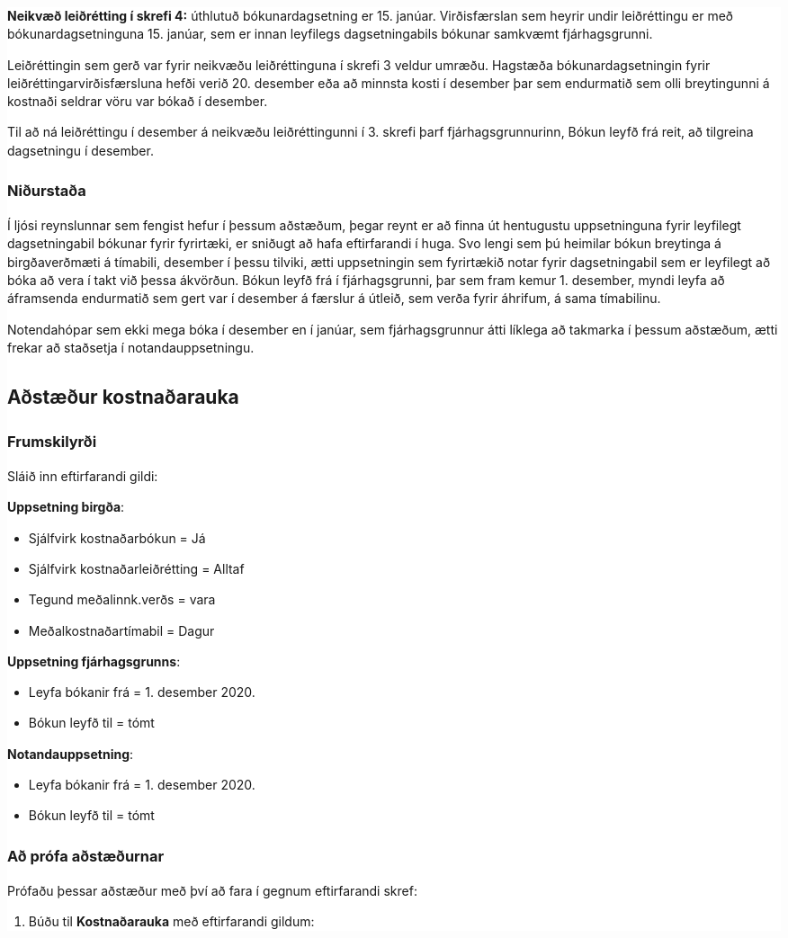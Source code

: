 **Neikvæð leiðrétting í skrefi 4:** úthlutuð bókunardagsetning er 15. janúar. Virðisfærslan sem heyrir undir leiðréttingu er með bókunardagsetninguna 15. janúar, sem er innan leyfilegs dagsetningabils bókunar samkvæmt fjárhagsgrunni.  

Leiðréttingin sem gerð var fyrir neikvæðu leiðréttinguna í skrefi 3 veldur umræðu. Hagstæða bókunardagsetningin fyrir leiðréttingarvirðisfærsluna hefði verið 20. desember eða að minnsta kosti í desember þar sem endurmatið sem olli breytingunni á kostnaði seldrar vöru var bókað í desember.  

Til að ná leiðréttingu í desember á neikvæðu leiðréttingunni í 3. skrefi þarf fjárhagsgrunnurinn, Bókun leyfð frá reit, að tilgreina dagsetningu í desember.  

### <a name="conclusion"></a>Niðurstaða

Í ljósi reynslunnar sem fengist hefur í þessum aðstæðum, þegar reynt er að finna út hentugustu uppsetninguna fyrir leyfilegt dagsetningabil bókunar fyrir fyrirtæki, er sniðugt að hafa eftirfarandi í huga. Svo lengi sem þú heimilar bókun breytinga á birgðaverðmæti á tímabili, desember í þessu tilviki, ætti uppsetningin sem fyrirtækið notar fyrir dagsetningabil sem er leyfilegt að bóka að vera í takt við þessa ákvörðun. Bókun leyfð frá í fjárhagsgrunni, þar sem fram kemur 1. desember, myndi leyfa að áframsenda endurmatið sem gert var í desember á færslur á útleið, sem verða fyrir áhrifum, á sama tímabilinu.  

Notendahópar sem ekki mega bóka í desember en í janúar, sem fjárhagsgrunnur átti líklega að takmarka í þessum aðstæðum, ætti frekar að staðsetja í notandauppsetningu.  

## <a name="item-charge-scenario"></a>Aðstæður kostnaðarauka  

### <a name="prerequisites"></a>Frumskilyrði  

Sláið inn eftirfarandi gildi:

**Uppsetning birgða**:  

- Sjálfvirk kostnaðarbókun = Já  

- Sjálfvirk kostnaðarleiðrétting = Alltaf  

- Tegund meðalinnk.verðs = vara  

- Meðalkostnaðartímabil = Dagur  

**Uppsetning fjárhagsgrunns**:  

- Leyfa bókanir frá = 1. desember 2020.  

- Bókun leyfð til = tómt  

**Notandauppsetning**:  

- Leyfa bókanir frá = 1. desember 2020.  

- Bókun leyfð til = tómt  

### <a name="to-test-the-scenario"></a>Að prófa aðstæðurnar  

Prófaðu þessar aðstæður með því að fara í gegnum eftirfarandi skref:

1.  Búðu til **Kostnaðarauka** með eftirfarandi gildum:  
